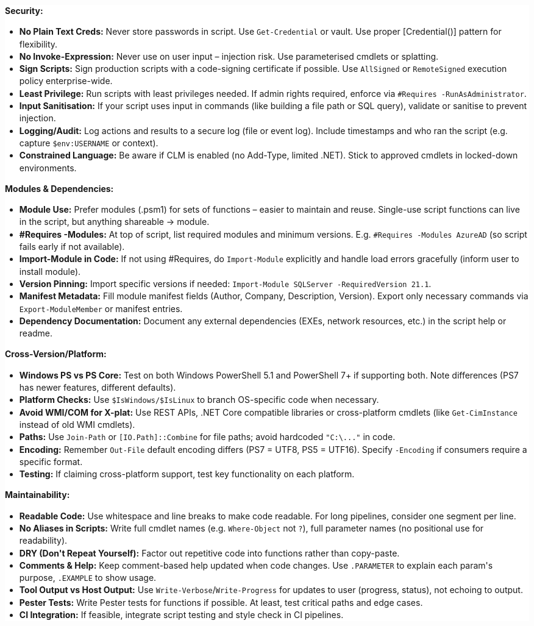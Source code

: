 **Security:**

* **No Plain Text Creds:** Never store passwords in script. Use `Get-Credential` or vault. Use proper [Credential()] pattern for flexibility.
* **No Invoke-Expression:** Never use on user input – injection risk. Use parameterised cmdlets or splatting.
* **Sign Scripts:** Sign production scripts with a code-signing certificate if possible. Use `AllSigned` or `RemoteSigned` execution policy enterprise-wide.
* **Least Privilege:** Run scripts with least privileges needed. If admin rights required, enforce via `#Requires -RunAsAdministrator`.
* **Input Sanitisation:** If your script uses input in commands (like building a file path or SQL query), validate or sanitise to prevent injection.
* **Logging/Audit:** Log actions and results to a secure log (file or event log). Include timestamps and who ran the script (e.g. capture `$env:USERNAME` or context).
* **Constrained Language:** Be aware if CLM is enabled (no Add-Type, limited .NET). Stick to approved cmdlets in locked-down environments.

**Modules & Dependencies:**

* **Module Use:** Prefer modules (.psm1) for sets of functions – easier to maintain and reuse. Single-use script functions can live in the script, but anything shareable -> module.
* **#Requires -Modules:** At top of script, list required modules and minimum versions. E.g. `#Requires -Modules AzureAD` (so script fails early if not available).
* **Import-Module in Code:** If not using #Requires, do `Import-Module` explicitly and handle load errors gracefully (inform user to install module).
* **Version Pinning:** Import specific versions if needed: `Import-Module SQLServer -RequiredVersion 21.1`.
* **Manifest Metadata:** Fill module manifest fields (Author, Company, Description, Version). Export only necessary commands via `Export-ModuleMember` or manifest entries.
* **Dependency Documentation:** Document any external dependencies (EXEs, network resources, etc.) in the script help or readme.

**Cross-Version/Platform:**

* **Windows PS vs PS Core:** Test on both Windows PowerShell 5.1 and PowerShell 7+ if supporting both. Note differences (PS7 has newer features, different defaults).
* **Platform Checks:** Use `$IsWindows/$IsLinux` to branch OS-specific code when necessary.
* **Avoid WMI/COM for X-plat:** Use REST APIs, .NET Core compatible libraries or cross-platform cmdlets (like `Get-CimInstance` instead of old WMI cmdlets).
* **Paths:** Use `Join-Path` or `[IO.Path]::Combine` for file paths; avoid hardcoded `"C:\..."` in code.
* **Encoding:** Remember `Out-File` default encoding differs (PS7 = UTF8, PS5 = UTF16). Specify `-Encoding` if consumers require a specific format.
* **Testing:** If claiming cross-platform support, test key functionality on each platform.

**Maintainability:**

* **Readable Code:** Use whitespace and line breaks to make code readable. For long pipelines, consider one segment per line.
* **No Aliases in Scripts:** Write full cmdlet names (e.g. `Where-Object` not `?`), full parameter names (no positional use for readability).
* **DRY (Don't Repeat Yourself):** Factor out repetitive code into functions rather than copy-paste.
* **Comments & Help:** Keep comment-based help updated when code changes. Use `.PARAMETER` to explain each param's purpose, `.EXAMPLE` to show usage.
* **Tool Output vs Host Output:** Use `Write-Verbose`/`Write-Progress` for updates to user (progress, status), not echoing to output.
* **Pester Tests:** Write Pester tests for functions if possible. At least, test critical paths and edge cases.
* **CI Integration:** If feasible, integrate script testing and style check in CI pipelines.
